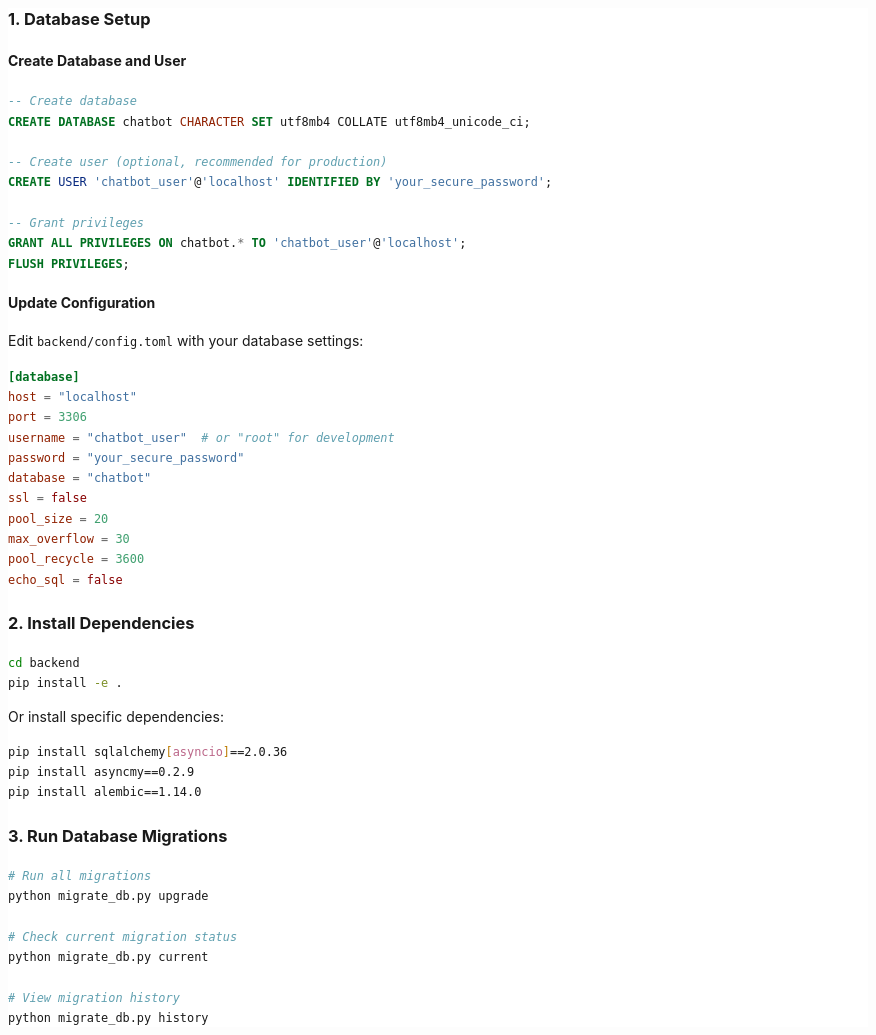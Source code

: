 ### 1. Database Setup

#### Create Database and User
```sql
-- Create database
CREATE DATABASE chatbot CHARACTER SET utf8mb4 COLLATE utf8mb4_unicode_ci;

-- Create user (optional, recommended for production)
CREATE USER 'chatbot_user'@'localhost' IDENTIFIED BY 'your_secure_password';

-- Grant privileges
GRANT ALL PRIVILEGES ON chatbot.* TO 'chatbot_user'@'localhost';
FLUSH PRIVILEGES;
```

#### Update Configuration
Edit `backend/config.toml` with your database settings:

```toml
[database]
host = "localhost"
port = 3306
username = "chatbot_user"  # or "root" for development
password = "your_secure_password"
database = "chatbot"
ssl = false
pool_size = 20
max_overflow = 30
pool_recycle = 3600
echo_sql = false
```

### 2. Install Dependencies

```bash
cd backend
pip install -e .
```

Or install specific dependencies:
```bash
pip install sqlalchemy[asyncio]==2.0.36
pip install asyncmy==0.2.9
pip install alembic==1.14.0
```

### 3. Run Database Migrations

```bash
# Run all migrations
python migrate_db.py upgrade

# Check current migration status
python migrate_db.py current

# View migration history
python migrate_db.py history
```
